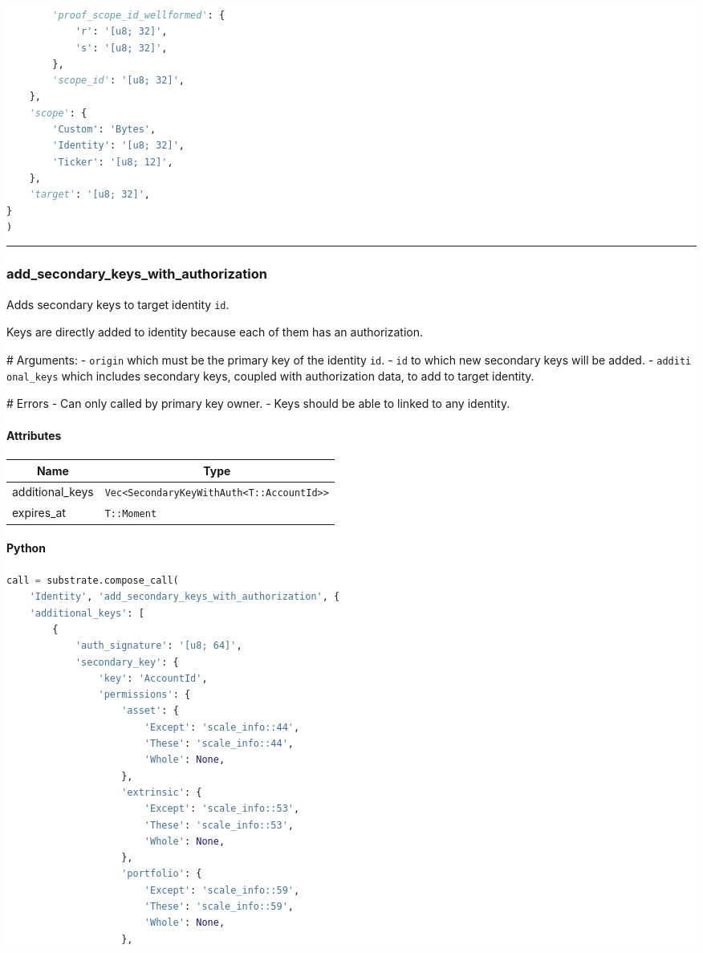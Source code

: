 ```python
        'proof_scope_id_wellformed': {
            'r': '[u8; 32]',
            's': '[u8; 32]',
        },
        'scope_id': '[u8; 32]',
    },
    'scope': {
        'Custom': 'Bytes',
        'Identity': '[u8; 32]',
        'Ticker': '[u8; 12]',
    },
    'target': '[u8; 32]',
}
)
```

---------
### add_secondary_keys_with_authorization
Adds secondary keys to target identity `id`.

Keys are directly added to identity because each of them has an authorization.

\# Arguments:
    - `origin` which must be the primary key of the identity `id`.
    - `id` to which new secondary keys will be added.
    - `additional_keys` which includes secondary keys,
       coupled with authorization data, to add to target identity.

\# Errors
    - Can only called by primary key owner.
    - Keys should be able to linked to any identity.
#### Attributes
| Name | Type |
| -------- | -------- | 
| additional_keys | `Vec<SecondaryKeyWithAuth<T::AccountId>>` | 
| expires_at | `T::Moment` | 

#### Python
```python
call = substrate.compose_call(
    'Identity', 'add_secondary_keys_with_authorization', {
    'additional_keys': [
        {
            'auth_signature': '[u8; 64]',
            'secondary_key': {
                'key': 'AccountId',
                'permissions': {
                    'asset': {
                        'Except': 'scale_info::44',
                        'These': 'scale_info::44',
                        'Whole': None,
                    },
                    'extrinsic': {
                        'Except': 'scale_info::53',
                        'These': 'scale_info::53',
                        'Whole': None,
                    },
                    'portfolio': {
                        'Except': 'scale_info::59',
                        'These': 'scale_info::59',
                        'Whole': None,
                    },
```